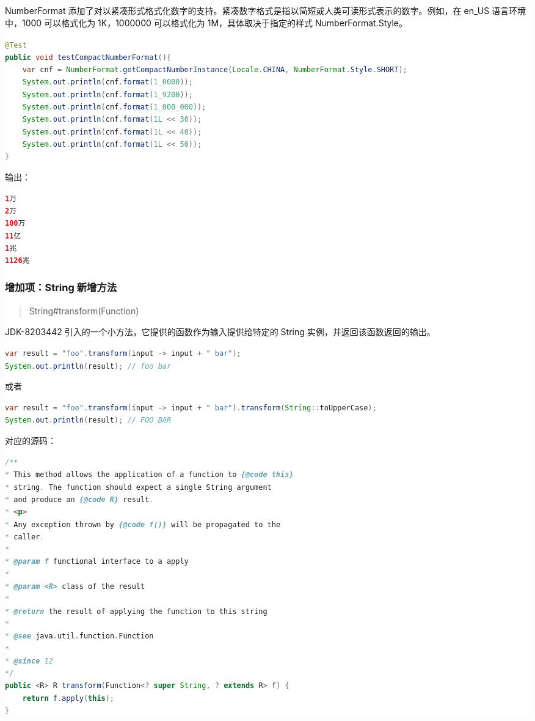 NumberFormat 添加了对以紧凑形式格式化数字的支持。紧凑数字格式是指以简短或人类可读形式表示的数字。例如，在 en_US 语言环境中，1000 可以格式化为 1K，1000000 可以格式化为 1M，具体取决于指定的样式 NumberFormat.Style。

```java
@Test
public void testCompactNumberFormat(){
    var cnf = NumberFormat.getCompactNumberInstance(Locale.CHINA, NumberFormat.Style.SHORT);
    System.out.println(cnf.format(1_0000));
    System.out.println(cnf.format(1_9200));
    System.out.println(cnf.format(1_000_000));
    System.out.println(cnf.format(1L << 30));
    System.out.println(cnf.format(1L << 40));
    System.out.println(cnf.format(1L << 50));
}
```

输出：

```java
1万
2万
100万
11亿
1兆
1126兆
```

### 增加项：String 新增方法

> String#transform(Function)

JDK-8203442 引入的一个小方法，它提供的函数作为输入提供给特定的 String 实例，并返回该函数返回的输出。

```java
var result = "foo".transform(input -> input + " bar");
System.out.println(result); // foo bar
```

或者

```java
var result = "foo".transform(input -> input + " bar").transform(String::toUpperCase);
System.out.println(result); // FOO BAR
```

对应的源码：

```java
/**
* This method allows the application of a function to {@code this}
* string. The function should expect a single String argument
* and produce an {@code R} result.
* <p>
* Any exception thrown by {@code f()} will be propagated to the
* caller.
*
* @param f functional interface to a apply
*
* @param <R> class of the result
*
* @return the result of applying the function to this string
*
* @see java.util.function.Function
*
* @since 12
*/
public <R> R transform(Function<? super String, ? extends R> f) {
    return f.apply(this);
}
```